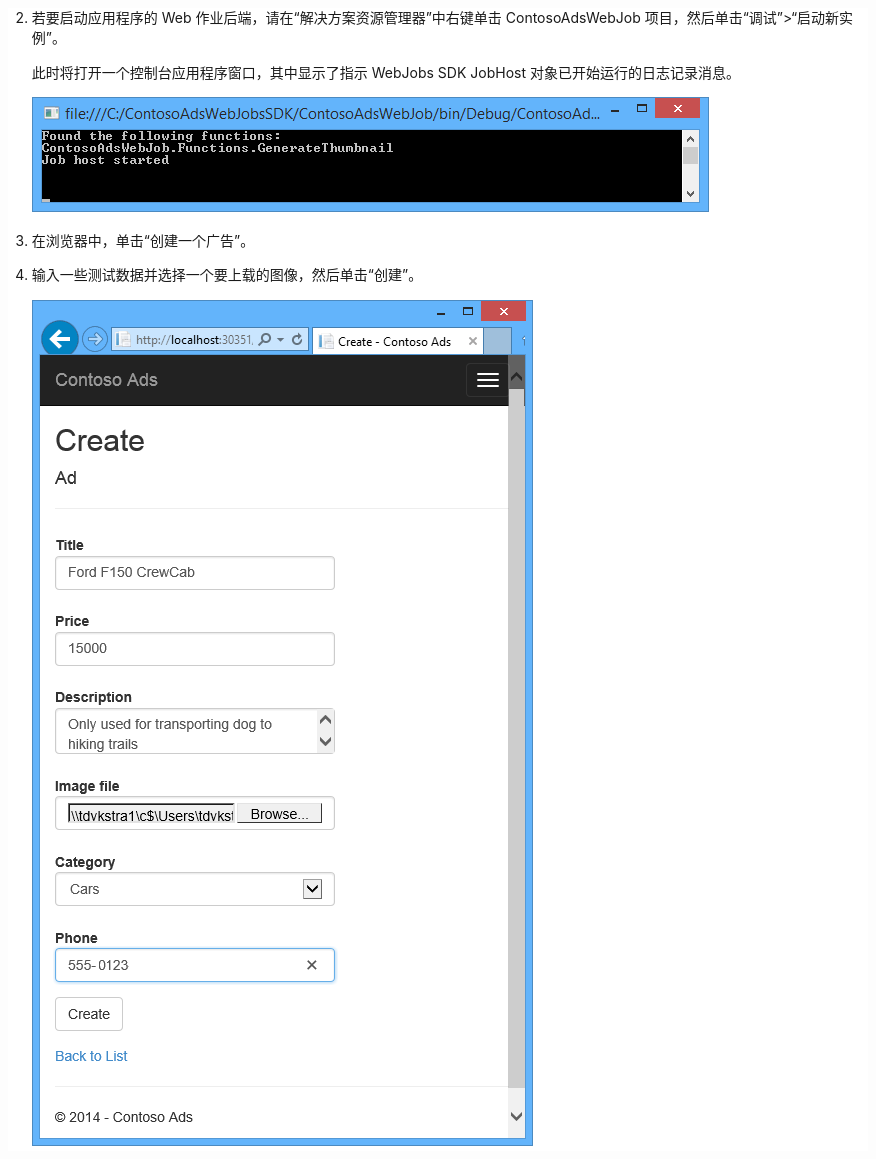 2. 若要启动应用程序的 Web 作业后端，请在“解决方案资源管理器”中右键单击 ContosoAdsWebJob 项目，然后单击“调试”>“启动新实例”。

	此时将打开一个控制台应用程序窗口，其中显示了指示 WebJobs SDK JobHost 对象已开始运行的日志记录消息。

	![显示后端正在运行的控制台应用程序窗口](./media/websites-dotnet-webjobs-sdk-get-started/backendrunning.png)

3. 在浏览器中，单击“创建一个广告”。

4. 输入一些测试数据并选择一个要上载的图像，然后单击“创建”。

	![创建页面](./media/websites-dotnet-webjobs-sdk-get-started/create.png)
